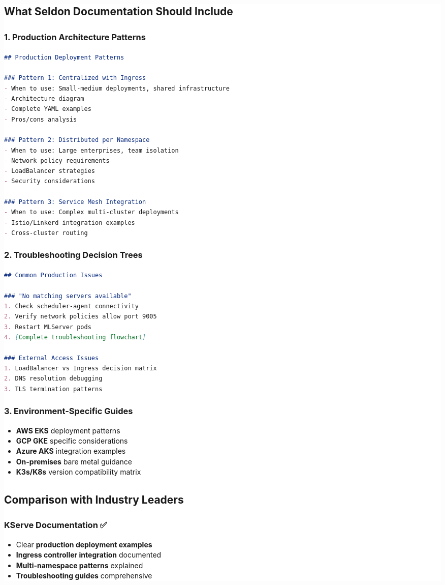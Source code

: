 ## What Seldon Documentation Should Include

### 1. **Production Architecture Patterns**
```markdown
## Production Deployment Patterns

### Pattern 1: Centralized with Ingress
- When to use: Small-medium deployments, shared infrastructure
- Architecture diagram
- Complete YAML examples
- Pros/cons analysis

### Pattern 2: Distributed per Namespace  
- When to use: Large enterprises, team isolation
- Network policy requirements
- LoadBalancer strategies
- Security considerations

### Pattern 3: Service Mesh Integration
- When to use: Complex multi-cluster deployments
- Istio/Linkerd integration examples
- Cross-cluster routing
```

### 2. **Troubleshooting Decision Trees**
```markdown
## Common Production Issues

### "No matching servers available"
1. Check scheduler-agent connectivity
2. Verify network policies allow port 9005
3. Restart MLServer pods
4. [Complete troubleshooting flowchart]

### External Access Issues
1. LoadBalancer vs Ingress decision matrix
2. DNS resolution debugging
3. TLS termination patterns
```

### 3. **Environment-Specific Guides**
- **AWS EKS** deployment patterns
- **GCP GKE** specific considerations  
- **Azure AKS** integration examples
- **On-premises** bare metal guidance
- **K3s/K8s** version compatibility matrix

## Comparison with Industry Leaders

### KServe Documentation ✅
- Clear **production deployment examples**
- **Ingress controller integration** documented
- **Multi-namespace patterns** explained
- **Troubleshooting guides** comprehensive
